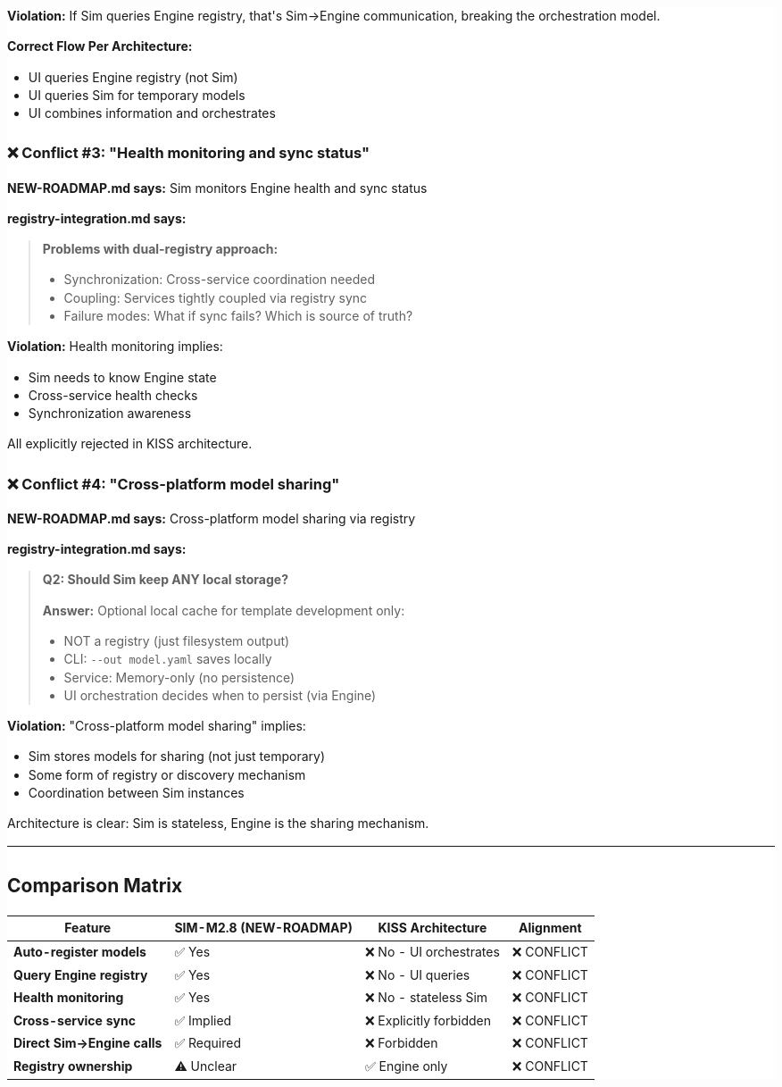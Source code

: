 **Violation:** If Sim queries Engine registry, that's Sim→Engine communication, breaking the orchestration model.

**Correct Flow Per Architecture:**
- UI queries Engine registry (not Sim)
- UI queries Sim for temporary models
- UI combines information and orchestrates

### ❌ Conflict #3: "Health monitoring and sync status"

**NEW-ROADMAP.md says:** Sim monitors Engine health and sync status

**registry-integration.md says:**
> **Problems with dual-registry approach:**
> - Synchronization: Cross-service coordination needed
> - Coupling: Services tightly coupled via registry sync
> - Failure modes: What if sync fails? Which is source of truth?

**Violation:** Health monitoring implies:
- Sim needs to know Engine state
- Cross-service health checks
- Synchronization awareness

All explicitly rejected in KISS architecture.

### ❌ Conflict #4: "Cross-platform model sharing"

**NEW-ROADMAP.md says:** Cross-platform model sharing via registry

**registry-integration.md says:**
> **Q2: Should Sim keep ANY local storage?**
> 
> **Answer:** Optional local cache for template development only:
> - NOT a registry (just filesystem output)
> - CLI: `--out model.yaml` saves locally
> - Service: Memory-only (no persistence)
> - UI orchestration decides when to persist (via Engine)

**Violation:** "Cross-platform model sharing" implies:
- Sim stores models for sharing (not just temporary)
- Some form of registry or discovery mechanism
- Coordination between Sim instances

Architecture is clear: Sim is stateless, Engine is the sharing mechanism.

---

## Comparison Matrix

| Feature | SIM-M2.8 (NEW-ROADMAP) | KISS Architecture | Alignment |
|---------|------------------------|-------------------|-----------|
| **Auto-register models** | ✅ Yes | ❌ No - UI orchestrates | ❌ CONFLICT |
| **Query Engine registry** | ✅ Yes | ❌ No - UI queries | ❌ CONFLICT |
| **Health monitoring** | ✅ Yes | ❌ No - stateless Sim | ❌ CONFLICT |
| **Cross-service sync** | ✅ Implied | ❌ Explicitly forbidden | ❌ CONFLICT |
| **Direct Sim→Engine calls** | ✅ Required | ❌ Forbidden | ❌ CONFLICT |
| **Registry ownership** | ⚠️ Unclear | ✅ Engine only | ❌ CONFLICT |
